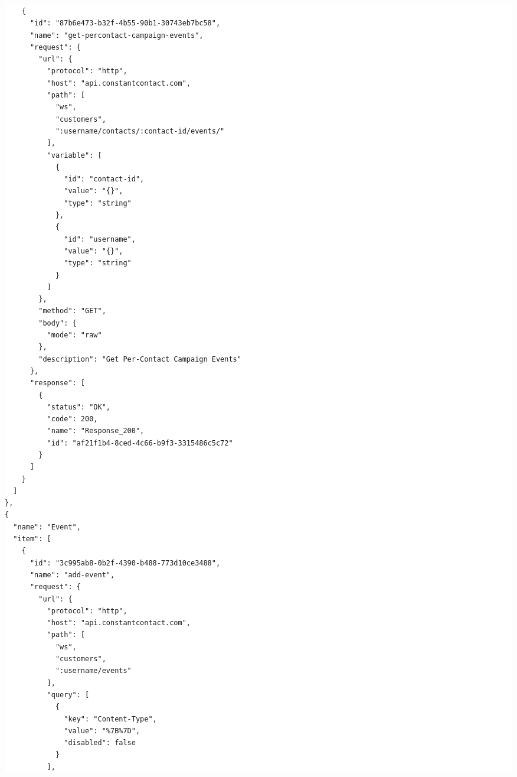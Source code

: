         {
          "id": "87b6e473-b32f-4b55-90b1-30743eb7bc58",
          "name": "get-percontact-campaign-events",
          "request": {
            "url": {
              "protocol": "http",
              "host": "api.constantcontact.com",
              "path": [
                "ws",
                "customers",
                ":username/contacts/:contact-id/events/"
              ],
              "variable": [
                {
                  "id": "contact-id",
                  "value": "{}",
                  "type": "string"
                },
                {
                  "id": "username",
                  "value": "{}",
                  "type": "string"
                }
              ]
            },
            "method": "GET",
            "body": {
              "mode": "raw"
            },
            "description": "Get Per-Contact Campaign Events"
          },
          "response": [
            {
              "status": "OK",
              "code": 200,
              "name": "Response_200",
              "id": "af21f1b4-8ced-4c66-b9f3-3315486c5c72"
            }
          ]
        }
      ]
    },
    {
      "name": "Event",
      "item": [
        {
          "id": "3c995ab8-0b2f-4390-b488-773d10ce3488",
          "name": "add-event",
          "request": {
            "url": {
              "protocol": "http",
              "host": "api.constantcontact.com",
              "path": [
                "ws",
                "customers",
                ":username/events"
              ],
              "query": [
                {
                  "key": "Content-Type",
                  "value": "%7B%7D",
                  "disabled": false
                }
              ],
